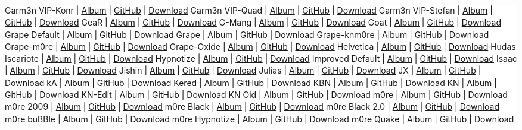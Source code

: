 Garm3n VIP-Konr | [Album](https://imgur.com/a/cIa2N) | [GitHub](https://github.com/Hypnootize/Garm3n-VIP-Konr) | [Download](https://github.com/Hypnootize/Garm3n-VIP-Konr/archive/master.zip)
Garm3n VIP-Quad | [Album](https://imgur.com/a/gzaxK) | [GitHub](https://github.com/Hypnootize/Garm3n-VIP-Quad) | [Download](https://github.com/Hypnootize/Garm3n-VIP-Quad/archive/master.zip)
Garm3n VIP-Stefan | [Album](https://imgur.com/a/xgQiy) | [GitHub](https://github.com/Hypnootize/Garm3n-VIP-Stefan) | [Download](https://github.com/Hypnootize/Garm3n-VIP-Stefan/archive/master.zip)
GeaR | [Album](https://imgur.com/a/9YgR9) | [GitHub](https://github.com/Hypnootize/GeaR-Hud) | [Download](https://github.com/Hypnootize/GeaR-Hud/archive/master.zip)
G-Mang | [Album](https://imgur.com/a/IZKZA) | [GitHub](https://github.com/Hypnootize/G-Mang-Hud) | [Download](https://github.com/Hypnootize/G-Mang-Hud/archive/master.zip)
Goat | [Album](https://imgur.com/a/T584p) | [GitHub](https://github.com/Hypnootize/Goat-Hud) | [Download](https://github.com/Hypnootize/Goat-Hud/archive/master.zip)
Grape Default | [Album](https://imgur.com/a/m2nyT) | [GitHub](https://github.com/Hypnootize/Grape-Default-Hud) | [Download](https://github.com/Hypnootize/Grape-Default-Hud/archive/master.zip)
Grape | [Album](https://imgur.com/a/hDF9j) | [GitHub](https://github.com/Hypnootize/Grape-Hud) | [Download](https://github.com/Hypnootize/Grape-Hud/archive/master.zip)
Grape-knm0re | [Album](https://imgur.com/a/9pTHl) | [GitHub](https://github.com/Hypnootize/Grape-knm0re) | [Download](https://github.com/Hypnootize/Grape-knm0re/archive/master.zip)
Grape-m0re | [Album](https://imgur.com/a/8KYR6) | [GitHub](https://github.com/Hypnootize/Grape-M0rehud) | [Download](https://github.com/Hypnootize/Grape-M0rehud/archive/master.zip)
Grape-Oxide | [Album](https://imgur.com/a/9Z9Z5) | [GitHub](https://github.com/Hypnootize/Grape-Oxide) | [Download](https://github.com/Hypnootize/Grape-Oxide/archive/master.zip)
Helvetica | [Album](https://imgur.com/a/igBJ1) | [GitHub](https://github.com/Hypnootize/Helvetica-Hud) | [Download](https://github.com/Hypnootize/Helvetica-Hud/archive/master.zip)
Hudas Iscariote | [Album](https://imgur.com/a/ag9He) | [GitHub](https://github.com/Hypnootize/Hudas-Iscariote) | [Download](https://github.com/Hypnootize/Hudas-Iscariote/archive/master.zip)
Hypnotize | [Album](https://imgur.com/a/4sgZ1) | [GitHub](https://github.com/Hypnootize/Hypnotize-Hud) | [Download](https://github.com/Hypnootize/Hypnotize-Hud/archive/master.zip)
Improved Default | [Album](https://imgur.com/a/l9qai) | [GitHub](https://github.com/Eniere/idhud) | [Download](https://github.com/Eniere/idhud/archive/master.zip)
Isaac | [Album](https://imgur.com/a/6vY5W) | [GitHub](https://github.com/Xeletron/Isaac-Hud) | [Download](https://github.com/Xeletron/Isaac-Hud/archive/master.zip)
Jishin | [Album](https://imgur.com/a/hlCAv) | [GitHub](https://github.com/Hypnootize/Jishin-Hud) | [Download](https://github.com/Hypnootize/Jishin-Hud/archive/master.zip)
Julias | [Album](https://imgur.com/a/C67Dy) | [GitHub](https://github.com/Hypnootize/Julias-Hud) | [Download](https://github.com/Hypnootize/Julias-Hud/archive/master.zip)
JX | [Album](https://i.imgur.com/agr5yBE.png) | [GitHub](https://github.com/JarateKing/jx-hud) | [Download](https://github.com/JarateKing/jx-hud/archive/master.zip)
kA | [Album](https://imgur.com/a/aZCiw) | [GitHub](https://github.com/Hypnootize/kA_Hud) | [Download](https://github.com/Hypnootize/kA_Hud/archive/master.zip)
Kered | [Album](https://imgur.com/a/JV6hL) | [GitHub](https://github.com/Hypnootize/Kered-Hud) | [Download](https://github.com/Hypnootize/Kered-Hud/archive/master.zip)
KBN | [Album](https://imgur.com/a/cJZQI) | [GitHub](https://github.com/Jotunn/KBNHud) | [Download](https://github.com/Jotunn/kbnhud/archive/master.zip)
KN | [Album](https://imgur.com/a/MzCXa) | [GitHub](https://github.com/Hypnootize/KN-Hud) | [Download](https://github.com/Hypnootize/KN-Hud/archive/master.zip)
KN-Edit | [Album](https://imgur.com/a/odCHW) | [GitHub](https://github.com/Hypnootize/KN-Edit) | [Download](https://github.com/Hypnootize/KN-Edit/archive/master.zip)
KN Old | [Album](https://imgur.com/a/YblgN) | [GitHub](https://github.com/Hypnootize/KN-Hud-Old) | [Download](https://github.com/Hypnootize/KN-Hud-Old/archive/master.zip)
m0re | [Album](https://imgur.com/a/sxOyM) | [GitHub](https://github.com/Hypnootize/m0rehud) | [Download](https://github.com/Hypnootize/m0rehud/archive/master.zip)
m0re 2009 | [Album](https://imgur.com/a/IcmXc) | [GitHub](https://github.com/Hypnootize/m0re-Old) | [Download](https://github.com/Hypnootize/m0re-Old/archive/master.zip)
m0re Black | [Album](https://imgur.com/a/DTWOm) | [GitHub](https://github.com/Hypnootize/m0rehud-Black) | [Download](https://github.com/Hypnootize/m0rehud-Black/archive/master.zip)
m0re Black 2.0 | [Album](https://imgur.com/a/wStS6) | [GitHub](https://github.com/Hypnootize/m0rehud-Black-2.0) | [Download](https://github.com/Hypnootize/m0rehud-Black-2.0/archive/master.zip)
m0re buBBle | [Album](https://imgur.com/a/gYGWA) | [GitHub](https://github.com/dbuBBle/m0rebuBBle-hud) | [Download](https://github.com/dbuBBle/m0rebuBBle-hud/archive/master.zip)
m0re Hypnotize | [Album](http://imgur.com/a/2gckG) | [GitHub](https://github.com/Hypnootize/Hypnotize-m0rehud) | [Download](https://github.com/Hypnootize/Hypnotize-m0rehud/archive/master.zip)
m0re Quake | [Album](https://imgur.com/a/7TlzO) | [GitHub](https://github.com/Hypnootize/m0re-Quake) | [Download](https://github.com/Hypnootize/m0re-Quake/archive/master.zip)